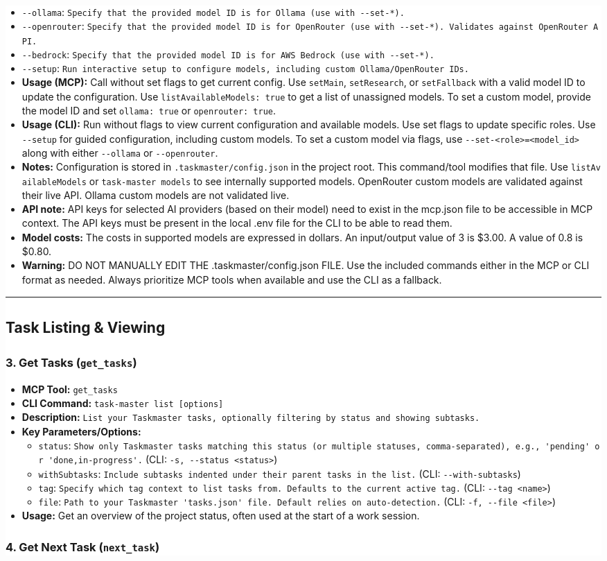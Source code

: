   - `--ollama`: `Specify that the provided model ID is for Ollama (use with --set-*).`
  - `--openrouter`:
    `Specify that the provided model ID is for OpenRouter (use with --set-*). Validates against OpenRouter API.`
  - `--bedrock`: `Specify that the provided model ID is for AWS Bedrock (use with --set-*).`
  - `--setup`: `Run interactive setup to configure models, including custom Ollama/OpenRouter IDs.`
- **Usage (MCP):** Call without set flags to get current config. Use `setMain`, `setResearch`, or
  `setFallback` with a valid model ID to update the configuration. Use `listAvailableModels: true`
  to get a list of unassigned models. To set a custom model, provide the model ID and set
  `ollama: true` or `openrouter: true`.
- **Usage (CLI):** Run without flags to view current configuration and available models. Use set
  flags to update specific roles. Use `--setup` for guided configuration, including custom models.
  To set a custom model via flags, use `--set-<role>=<model_id>` along with either `--ollama` or
  `--openrouter`.
- **Notes:** Configuration is stored in `.taskmaster/config.json` in the project root. This
  command/tool modifies that file. Use `listAvailableModels` or `task-master models` to see
  internally supported models. OpenRouter custom models are validated against their live API. Ollama
  custom models are not validated live.
- **API note:** API keys for selected AI providers (based on their model) need to exist in the
  mcp.json file to be accessible in MCP context. The API keys must be present in the local .env file
  for the CLI to be able to read them.
- **Model costs:** The costs in supported models are expressed in dollars. An input/output value of
  3 is $3.00. A value of 0.8 is $0.80.
- **Warning:** DO NOT MANUALLY EDIT THE .taskmaster/config.json FILE. Use the included commands
  either in the MCP or CLI format as needed. Always prioritize MCP tools when available and use the
  CLI as a fallback.

---

## Task Listing & Viewing

### 3. Get Tasks (`get_tasks`)

- **MCP Tool:** `get_tasks`
- **CLI Command:** `task-master list [options]`
- **Description:**
  `List your Taskmaster tasks, optionally filtering by status and showing subtasks.`
- **Key Parameters/Options:**
  - `status`:
    `Show only Taskmaster tasks matching this status (or multiple statuses, comma-separated), e.g., 'pending' or 'done,in-progress'.`
    (CLI: `-s, --status <status>`)
  - `withSubtasks`: `Include subtasks indented under their parent tasks in the list.` (CLI:
    `--with-subtasks`)
  - `tag`: `Specify which tag context to list tasks from. Defaults to the current active tag.` (CLI:
    `--tag <name>`)
  - `file`: `Path to your Taskmaster 'tasks.json' file. Default relies on auto-detection.` (CLI:
    `-f, --file <file>`)
- **Usage:** Get an overview of the project status, often used at the start of a work session.

### 4. Get Next Task (`next_task`)

